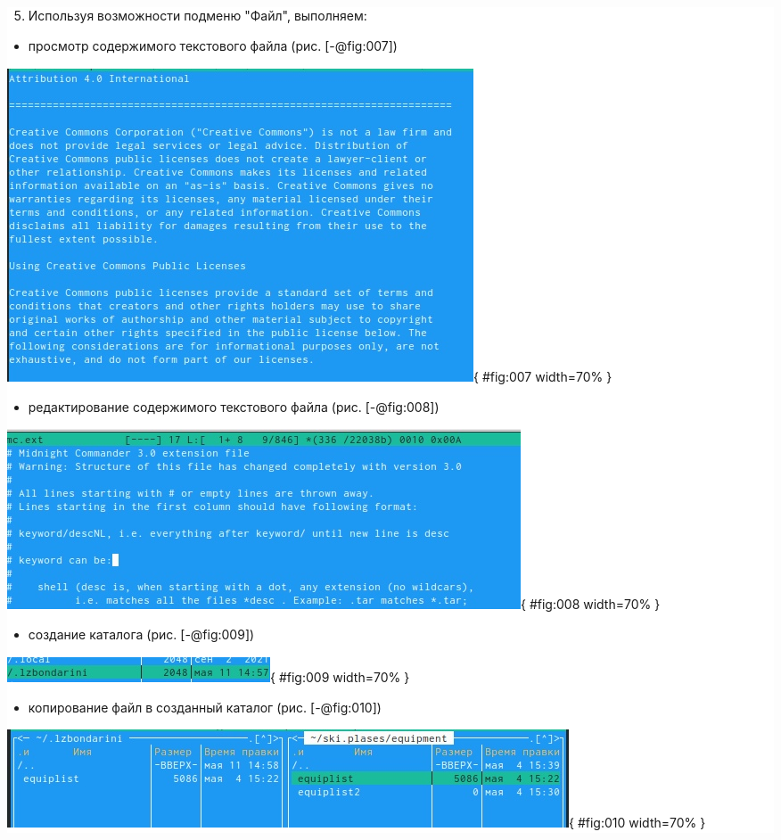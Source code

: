 5. Используя возможности подменю "Файл", выполняем:

- просмотр содержимого текстового файла (рис. [-@fig:007])

![просмотр содержимого текстового файла](image/7.png){ #fig:007 width=70% }

- редактирование содержимого текстового файла (рис. [-@fig:008])

![редактирование содержимого текстового файла](image/8.png){ #fig:008 width=70% }

- создание каталога (рис. [-@fig:009])

![создание каталога](image/9.png){ #fig:009 width=70% }

- копирование файл в созданный каталог (рис. [-@fig:010])

![копирование](image/10.png){ #fig:010 width=70% }
